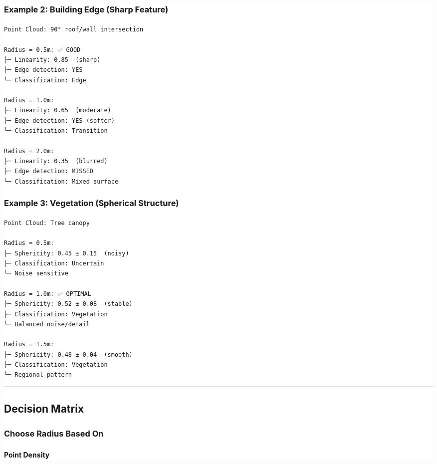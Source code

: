 ```
```

### Example 2: Building Edge (Sharp Feature)

```
Point Cloud: 90° roof/wall intersection

Radius = 0.5m: ✅ GOOD
├─ Linearity: 0.85  (sharp)
├─ Edge detection: YES
└─ Classification: Edge

Radius = 1.0m:
├─ Linearity: 0.65  (moderate)
├─ Edge detection: YES (softer)
└─ Classification: Transition

Radius = 2.0m:
├─ Linearity: 0.35  (blurred)
├─ Edge detection: MISSED
└─ Classification: Mixed surface
```

### Example 3: Vegetation (Spherical Structure)

```
Point Cloud: Tree canopy

Radius = 0.5m:
├─ Sphericity: 0.45 ± 0.15  (noisy)
├─ Classification: Uncertain
└─ Noise sensitive

Radius = 1.0m: ✅ OPTIMAL
├─ Sphericity: 0.52 ± 0.08  (stable)
├─ Classification: Vegetation
└─ Balanced noise/detail

Radius = 1.5m:
├─ Sphericity: 0.48 ± 0.04  (smooth)
├─ Classification: Vegetation
└─ Regional pattern
```

---

## Decision Matrix

### Choose Radius Based On

#### Point Density
